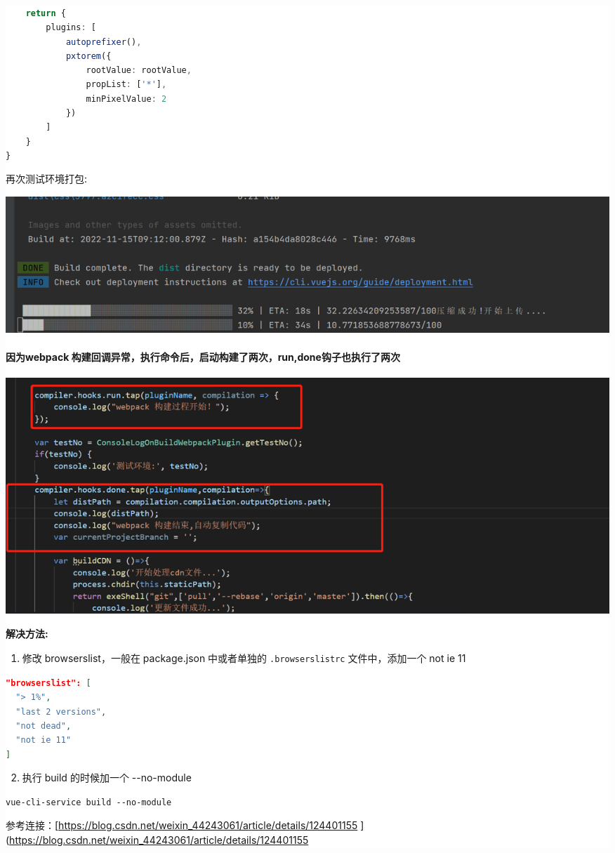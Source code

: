 ```ts
    return {
        plugins: [
            autoprefixer(),
            pxtorem({
                rootValue: rootValue,
                propList: ['*'],
                minPixelValue: 2
            })
        ]
    }
}
```


再次测试环境打包:

![图片](/images/frontEnd/other/performance/img_17.png)

#### **因为webpack 构建回调异常，执行命令后，启动构建了两次，run,done钩子也执行了两次**

![图片](/images/frontEnd/other/performance/img_18.png)

**解决方法:**
1. 修改 browserslist，一般在 package.json 中或者单独的 `.browserslistrc` 文件中，添加一个 not ie 11
```json
"browserslist": [
  "> 1%",
  "last 2 versions",
  "not dead",
  "not ie 11"
]
```
2. 执行 build 的时候加一个 --no-module
```shell
vue-cli-service build --no-module
```
参考连接：[https://blog.csdn.net/weixin_44243061/article/details/124401155
](https://blog.csdn.net/weixin_44243061/article/details/124401155